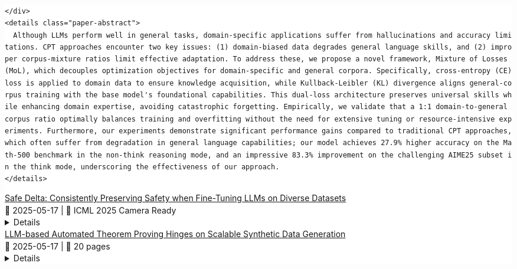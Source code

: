     </div>
    <details class="paper-abstract">
      Although LLMs perform well in general tasks, domain-specific applications suffer from hallucinations and accuracy limitations. CPT approaches encounter two key issues: (1) domain-biased data degrades general language skills, and (2) improper corpus-mixture ratios limit effective adaptation. To address these, we propose a novel framework, Mixture of Losses (MoL), which decouples optimization objectives for domain-specific and general corpora. Specifically, cross-entropy (CE) loss is applied to domain data to ensure knowledge acquisition, while Kullback-Leibler (KL) divergence aligns general-corpus training with the base model's foundational capabilities. This dual-loss architecture preserves universal skills while enhancing domain expertise, avoiding catastrophic forgetting. Empirically, we validate that a 1:1 domain-to-general corpus ratio optimally balances training and overfitting without the need for extensive tuning or resource-intensive experiments. Furthermore, our experiments demonstrate significant performance gains compared to traditional CPT approaches, which often suffer from degradation in general language capabilities; our model achieves 27.9% higher accuracy on the Math-500 benchmark in the non-think reasoning mode, and an impressive 83.3% improvement on the challenging AIME25 subset in the think mode, underscoring the effectiveness of our approach.
    </details>
</div>
<div class="paper-card">
    <div class="paper-title"><a href="http://arxiv.org/abs/2505.12038v1">Safe Delta: Consistently Preserving Safety when Fine-Tuning LLMs on Diverse Datasets</a></div>
    <div class="paper-meta">
      📅 2025-05-17
      | 💬 ICML 2025 Camera Ready
    </div>
    <details class="paper-abstract">
      Large language models (LLMs) have shown great potential as general-purpose AI assistants across various domains. To fully leverage this potential in specific applications, many companies provide fine-tuning API services, enabling users to upload their own data for LLM customization. However, fine-tuning services introduce a new safety threat: user-uploaded data, whether harmful or benign, can break the model's alignment, leading to unsafe outputs. Moreover, existing defense methods struggle to address the diversity of fine-tuning datasets (e.g., varying sizes, tasks), often sacrificing utility for safety or vice versa. To address this issue, we propose Safe Delta, a safety-aware post-training defense method that adjusts the delta parameters (i.e., the parameter change before and after fine-tuning). Specifically, Safe Delta estimates the safety degradation, selects delta parameters to maximize utility while limiting overall safety loss, and applies a safety compensation vector to mitigate residual safety loss. Through extensive experiments on four diverse datasets with varying settings, our approach consistently preserves safety while ensuring that the utility gain from benign datasets remains unaffected.
    </details>
</div>
<div class="paper-card">
    <div class="paper-title"><a href="http://arxiv.org/abs/2505.12031v1">LLM-based Automated Theorem Proving Hinges on Scalable Synthetic Data Generation</a></div>
    <div class="paper-meta">
      📅 2025-05-17
      | 💬 20 pages
    </div>
    <details class="paper-abstract">
      Recent advancements in large language models (LLMs) have sparked considerable interest in automated theorem proving and a prominent line of research integrates stepwise LLM-based provers into tree search. In this paper, we introduce a novel proof-state exploration approach for training data synthesis, designed to produce diverse tactics across a wide range of intermediate proof states, thereby facilitating effective one-shot fine-tuning of LLM as the policy model. We also propose an adaptive beam size strategy, which effectively takes advantage of our data synthesis method and achieves a trade-off between exploration and exploitation during tree search. Evaluations on the MiniF2F and ProofNet benchmarks demonstrate that our method outperforms strong baselines under the stringent Pass@1 metric, attaining an average pass rate of $60.74\%$ on MiniF2F and $21.18\%$ on ProofNet. These results underscore the impact of large-scale synthetic data in advancing automated theorem proving.
    </details>
</div>
<div class="paper-card">